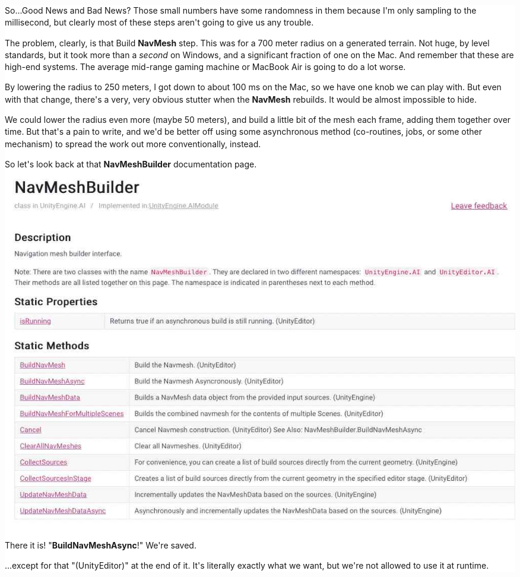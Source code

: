 So...Good News and Bad News?   Those small numbers have some randomness in them because I'm only sampling to the millisecond, but clearly most of these steps aren't going to give us any trouble.

The problem, clearly, is that Build **NavMesh** step.     This was for a 700 meter radius on a generated terrain.  Not huge, by level standards, but it took more than a _second_ on Windows, and a significant fraction of one on the Mac.    And remember that these are high-end systems.  The average mid-range gaming machine or MacBook Air is going to do a lot worse.

By lowering the radius to 250 meters, I got down to about 100 ms on the Mac, so we have one knob we can play with.   But even with that change, there's a very, very obvious stutter when the **NavMesh** rebuilds.   It would be almost impossible to hide.

We could lower the radius even more (maybe 50 meters), and build a little bit of the mesh each frame, adding them together over time.    But that's a pain to write, and we'd be better off using some asynchronous method (co-routines, jobs, or some other mechanism) to spread the work out more conventionally, instead.

So let's look back at that **NavMeshBuilder** documentation page.

![Unity Online Manual Page for NavMeshBuilder](blogmedia/navmeshdoc.jpg)

There it is!  "**BuildNavMeshAsync**!"  We're saved.

...except for that "(UnityEditor)" at the end of it.   It's literally exactly what we want, but we're not allowed to use it at runtime.
